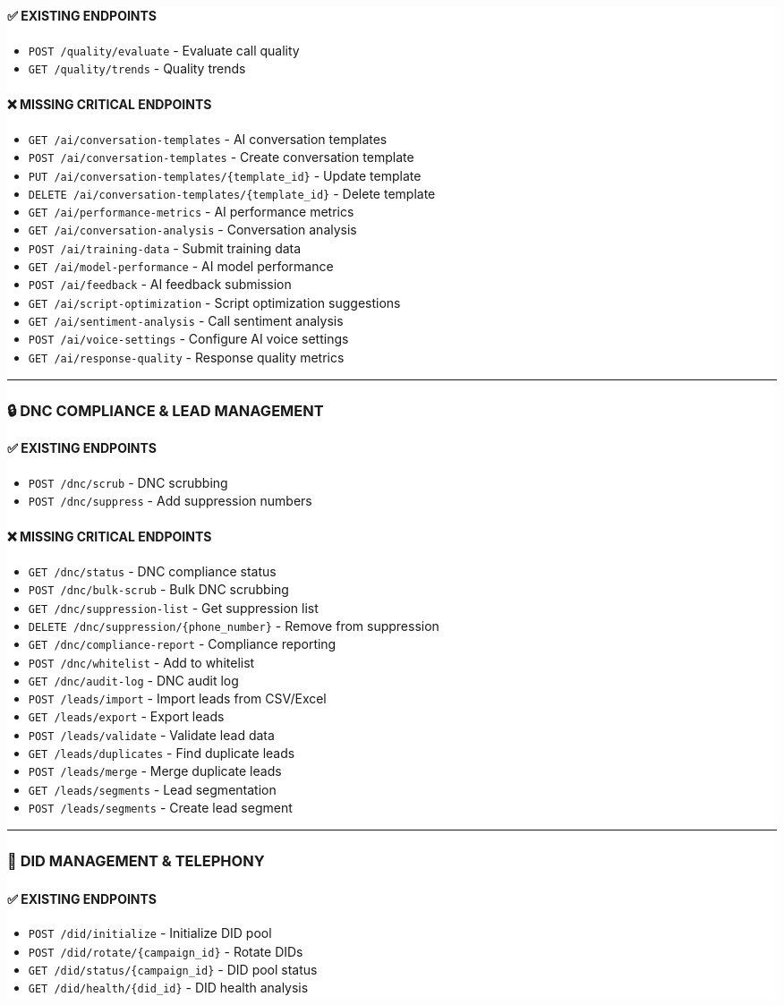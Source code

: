 #### ✅ **EXISTING ENDPOINTS**
- `POST /quality/evaluate` - Evaluate call quality
- `GET /quality/trends` - Quality trends

#### ❌ **MISSING CRITICAL ENDPOINTS**
- `GET /ai/conversation-templates` - AI conversation templates
- `POST /ai/conversation-templates` - Create conversation template
- `PUT /ai/conversation-templates/{template_id}` - Update template
- `DELETE /ai/conversation-templates/{template_id}` - Delete template
- `GET /ai/performance-metrics` - AI performance metrics
- `GET /ai/conversation-analysis` - Conversation analysis
- `POST /ai/training-data` - Submit training data
- `GET /ai/model-performance` - AI model performance
- `POST /ai/feedback` - AI feedback submission
- `GET /ai/script-optimization` - Script optimization suggestions
- `GET /ai/sentiment-analysis` - Call sentiment analysis
- `POST /ai/voice-settings` - Configure AI voice settings
- `GET /ai/response-quality` - Response quality metrics

---

### 🔒 **DNC COMPLIANCE & LEAD MANAGEMENT**

#### ✅ **EXISTING ENDPOINTS**
- `POST /dnc/scrub` - DNC scrubbing
- `POST /dnc/suppress` - Add suppression numbers

#### ❌ **MISSING CRITICAL ENDPOINTS**
- `GET /dnc/status` - DNC compliance status
- `POST /dnc/bulk-scrub` - Bulk DNC scrubbing
- `GET /dnc/suppression-list` - Get suppression list
- `DELETE /dnc/suppression/{phone_number}` - Remove from suppression
- `GET /dnc/compliance-report` - Compliance reporting
- `POST /dnc/whitelist` - Add to whitelist
- `GET /dnc/audit-log` - DNC audit log
- `POST /leads/import` - Import leads from CSV/Excel
- `GET /leads/export` - Export leads
- `POST /leads/validate` - Validate lead data
- `GET /leads/duplicates` - Find duplicate leads
- `POST /leads/merge` - Merge duplicate leads
- `GET /leads/segments` - Lead segmentation
- `POST /leads/segments` - Create lead segment

---

### 📱 **DID MANAGEMENT & TELEPHONY**

#### ✅ **EXISTING ENDPOINTS**
- `POST /did/initialize` - Initialize DID pool
- `POST /did/rotate/{campaign_id}` - Rotate DIDs
- `GET /did/status/{campaign_id}` - DID pool status
- `GET /did/health/{did_id}` - DID health analysis

